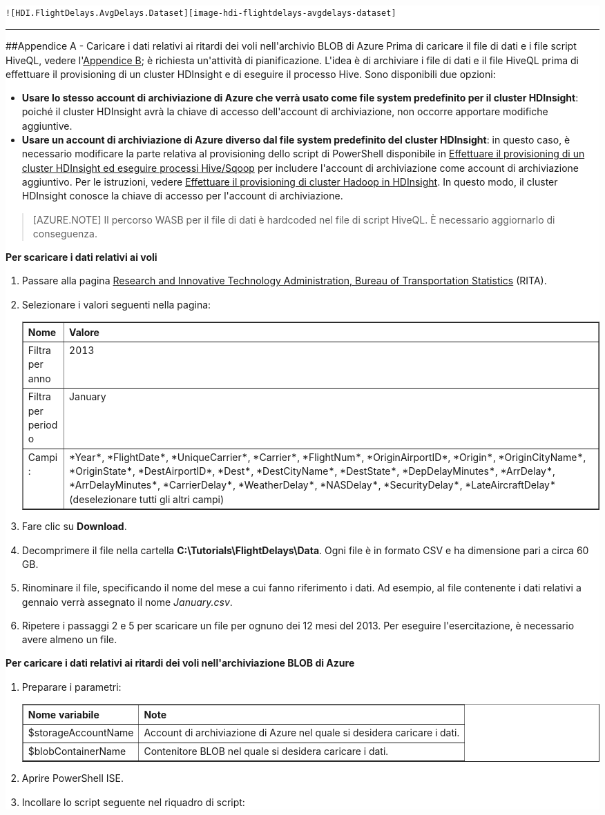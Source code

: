 	![HDI.FlightDelays.AvgDelays.Dataset][image-hdi-flightdelays-avgdelays-dataset]



---
##<a id="appendix-a"></a>Appendice A - Caricare i dati relativi ai ritardi dei voli nell'archivio BLOB di Azure
Prima di caricare il file di dati e i file script HiveQL, vedere l'[Appendice B](#appendix-b); è richiesta un'attività di pianificazione. L'idea è di archiviare i file di dati e il file HiveQL prima di effettuare il provisioning di un cluster HDInsight e di eseguire il processo Hive.  Sono disponibili due opzioni:

- **Usare lo stesso account di archiviazione di Azure che verrà usato come file system predefinito per il cluster HDInsight**: poiché il cluster HDInsight avrà la chiave di accesso dell'account di archiviazione, non occorre apportare modifiche aggiuntive.
- **Usare un account di archiviazione di Azure diverso dal file system predefinito del cluster HDInsight**: in questo caso, è necessario modificare la parte relativa al provisioning dello script di PowerShell disponibile in [Effettuare il provisioning di un cluster HDInsight ed eseguire processi Hive/Sqoop](#runjob) per includere l'account di archiviazione come account di archiviazione aggiuntivo. Per le istruzioni, vedere [Effettuare il provisioning di cluster Hadoop in HDInsight][hdinsight-provision]. In questo modo, il cluster HDInsight conosce la chiave di accesso per l'account di archiviazione.

>[AZURE.NOTE] Il percorso WASB per il file di dati è hardcoded nel file di script HiveQL. È necessario aggiornarlo di conseguenza.

**Per scaricare i dati relativi ai voli**

1. Passare alla pagina [Research and Innovative Technology Administration, Bureau of Transportation Statistics][rita-website] (RITA).
2. Selezionare i valori seguenti nella pagina:

	<table border="1">
	<tr><th>Nome</th><th>Valore</th></tr>
	<tr><td>Filtra per anno</td><td>2013 </td></tr>
	<tr><td>Filtra per periodo</td><td>January</td></tr>
	<tr><td>Campi:</td><td>*Year*, *FlightDate*, *UniqueCarrier*, *Carrier*, *FlightNum*, *OriginAirportID*, *Origin*, *OriginCityName*, *OriginState*, *DestAirportID*, *Dest*, *DestCityName*, *DestState*, *DepDelayMinutes*, *ArrDelay*, *ArrDelayMinutes*, *CarrierDelay*, *WeatherDelay*, *NASDelay*, *SecurityDelay*, *LateAircraftDelay* (deselezionare tutti gli altri campi)</td></tr>
	</table>

3. Fare clic su **Download**. 
4. Decomprimere il file nella cartella **C:\Tutorials\FlightDelays\Data**.  Ogni file è in formato CSV e ha dimensione pari a circa 60 GB.
5.	Rinominare il file, specificando il nome del mese a cui fanno riferimento i dati. Ad esempio, al file contenente i dati relativi a gennaio verrà assegnato il nome  *January.csv*.
6. Ripetere i passaggi 2 e 5 per scaricare un file per ognuno dei 12 mesi del 2013. Per eseguire l'esercitazione, è necessario avere almeno un file.  

**Per caricare i dati relativi ai ritardi dei voli nell'archiviazione BLOB di Azure**

1. Preparare i parametri:

	<table border="1">
	<tr><th>Nome variabile</th><th>Note</th></tr>
	<tr><td>$storageAccountName</td><td>Account di archiviazione di Azure nel quale si desidera caricare i dati.</td></tr>
	<tr><td>$blobContainerName</td><td>Contenitore BLOB nel quale si desidera caricare i dati.</td></tr>
	</table>
2. Aprire PowerShell ISE.
2. Incollare lo script seguente nel riquadro di script:


[azure-purchase-options]: http://azure.microsoft.com/it-it/pricing/purchase-options/
[azure-member-offers]: http://azure.microsoft.com/it-it/pricing/member-offers/
[azure-free-trial]: http://azure.microsoft.com/it-it/pricing/free-trial/
[rita-website]: http://www.transtats.bts.gov/DL_SelectFields.asp?Table_ID=236&DB_Short_Name=On-Time
[cindygross-hive-tables]: http://blogs.msdn.com/b/cindygross/archive/2013/02/06/hdinsight-hive-internal-and-external-tables-intro.aspx
[powershell-install-configure]: ../install-configure-powershell/
[hdinsight-use-oozie]: ../hdinsight-use-oozie/
[hdinsight-use-hive]: ../hdinsight-use-hive/
[hdinsight-provision]: ../hdinsight-provision-clusters/
[hdinsight-storage]: ../hdinsight-use-blob-storage/
[hdinsight-upload-data]: ../hdinsight-upload-data/
[hdinsight-get-started]: ../hdinsight-get-started/
[hdinsight-use-sqoop]: ../hdinsight-use-sqoop/
[hdinsight-use-pig]: ../hdinsight-use-pig/
[hdinsight-develop-streaming]: ../hdinsight-hadoop-develop-deploy-streaming-jobs/
[hdinsight-develop-mapreduce]: ../hdinsight-develop-deploy-java-mapreduce/
[hadoop-hiveql]: https://cwiki.apache.org/confluence/display/Hive/LanguageManual+DDL
[hadoop-shell-commands]: http://hadoop.apache.org/docs/r0.18.3/hdfs_shell.html
[technetwiki-hive-error]: http://social.technet.microsoft.com/wiki/contents/articles/23047.hdinsight-hive-error-unable-to-rename.aspx
[image-hdi-flightdelays-avgdelays-dataset]: ./media/hdinsight-analyze-flight-delay-data/HDI.FlightDelays.AvgDelays.DataSet.png
[img-hdi-flightdelays-run-hive-job-output]: ./media/hdinsight-analyze-flight-delay-data/HDI.FlightDelays.RunHiveJob.Output.png
[img-hdi-flightdelays-flow]: ./media/hdinsight-analyze-flight-delay-data/HDI.FlightDelays.Flow.png